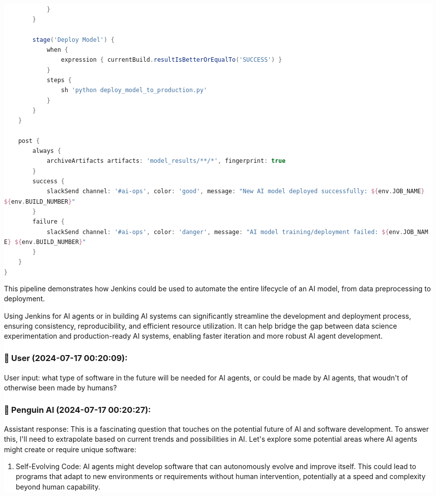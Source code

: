 ```groovy
            }
        }
        
        stage('Deploy Model') {
            when {
                expression { currentBuild.resultIsBetterOrEqualTo('SUCCESS') }
            }
            steps {
                sh 'python deploy_model_to_production.py'
            }
        }
    }
    
    post {
        always {
            archiveArtifacts artifacts: 'model_results/**/*', fingerprint: true
        }
        success {
            slackSend channel: '#ai-ops', color: 'good', message: "New AI model deployed successfully: ${env.JOB_NAME} ${env.BUILD_NUMBER}"
        }
        failure {
            slackSend channel: '#ai-ops', color: 'danger', message: "AI model training/deployment failed: ${env.JOB_NAME} ${env.BUILD_NUMBER}"
        }
    }
}
```

This pipeline demonstrates how Jenkins could be used to automate the entire lifecycle of an AI model, from data preprocessing to deployment.

Using Jenkins for AI agents or in building AI systems can significantly streamline the development and deployment process, ensuring consistency, reproducibility, and efficient resource utilization. It can help bridge the gap between data science experimentation and production-ready AI systems, enabling faster iteration and more robust AI agent development.

### 👤 User (2024-07-17 00:20:09):
User input: what type of software in the future will be needed for AI agents, or could be made by AI agents, that woudn't of otherwise been made by humans?

### 🐧 Penguin AI (2024-07-17 00:20:27):
Assistant response: This is a fascinating question that touches on the potential future of AI and software development. To answer this, I'll need to extrapolate based on current trends and possibilities in AI. Let's explore some potential areas where AI agents might create or require unique software:

1. Self-Evolving Code:
   AI agents might develop software that can autonomously evolve and improve itself. This could lead to programs that adapt to new environments or requirements without human intervention, potentially at a speed and complexity beyond human capability.
